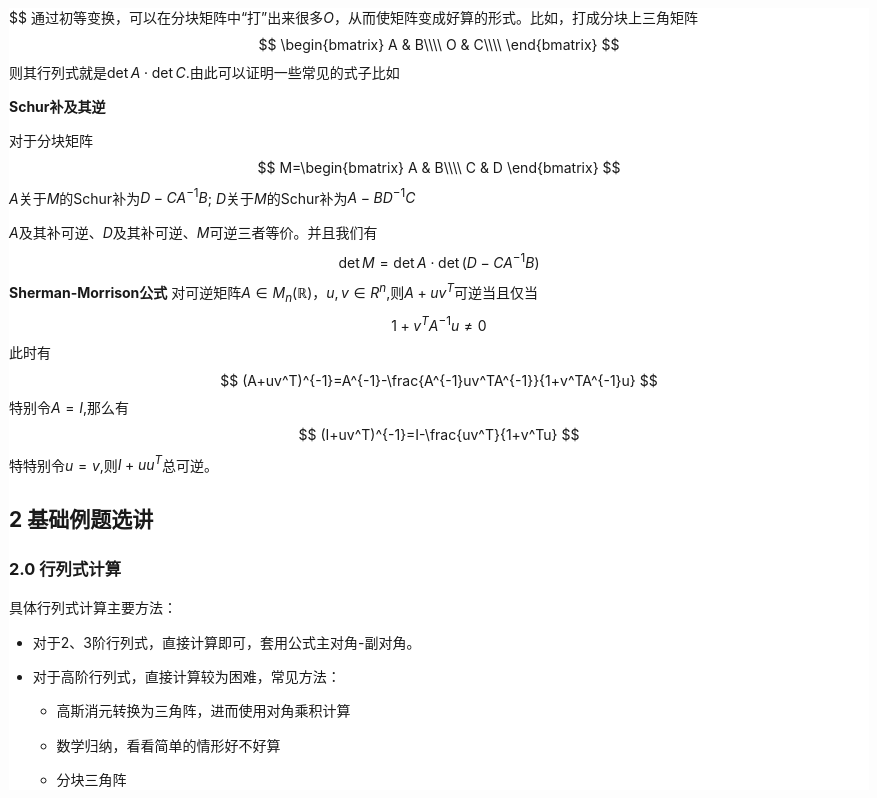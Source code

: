 $$
通过初等变换，可以在分块矩阵中“打”出来很多$O$，从而使矩阵变成好算的形式。比如，打成分块上三角矩阵
$$
\begin{bmatrix}
A & B\\\\
O & C\\\\
\end{bmatrix}
$$
则其行列式就是$\det A\cdot \det C$.由此可以证明一些常见的式子比如

**Schur补及其逆**

对于分块矩阵
$$
M=\begin{bmatrix}
A & B\\\\
C & D
\end{bmatrix}
$$
$A$关于$M$的Schur补为$D-CA^{-1}B$; $D$关于$M$的Schur补为$A-BD^{-1}C$

$A$及其补可逆、$D$及其补可逆、$M$可逆三者等价。并且我们有
$$
\det M=\det A\cdot\det(D-CA^{-1}B)
$$
**Sherman-Morrison公式**	对可逆矩阵$A\in M_n(\mathbb{R})，u,v\in R^n$,则$A+uv^T$可逆当且仅当
$$
1+v^TA^{-1}u\ne0
$$
此时有
$$
(A+uv^T)^{-1}=A^{-1}-\frac{A^{-1}uv^TA^{-1}}{1+v^TA^{-1}u}
$$
特别令$A=I$,那么有
$$
(I+uv^T)^{-1}=I-\frac{uv^T}{1+v^Tu}
$$
特特别令$u=v$,则$I+uu^T$总可逆。

## 2	基础例题选讲

### 2.0	行列式计算

具体行列式计算主要方法：

- 对于2、3阶行列式，直接计算即可，套用公式主对角-副对角。

- 对于高阶行列式，直接计算较为困难，常见方法：

  - 高斯消元转换为三角阵，进而使用对角乘积计算

  - 数学归纳，看看简单的情形好不好算

  - 分块三角阵

